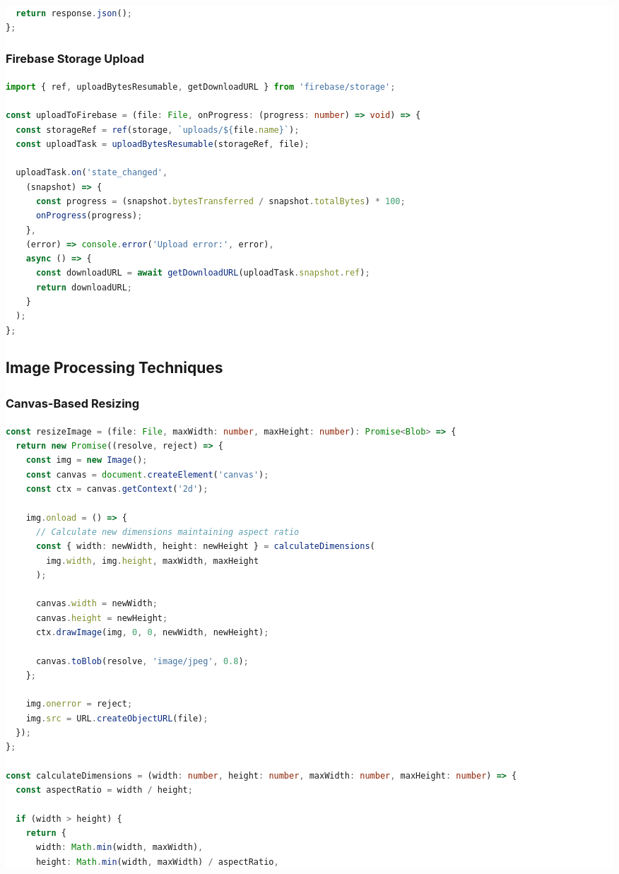 ```typescript
  return response.json();
};
```

### Firebase Storage Upload
```typescript
import { ref, uploadBytesResumable, getDownloadURL } from 'firebase/storage';

const uploadToFirebase = (file: File, onProgress: (progress: number) => void) => {
  const storageRef = ref(storage, `uploads/${file.name}`);
  const uploadTask = uploadBytesResumable(storageRef, file);

  uploadTask.on('state_changed',
    (snapshot) => {
      const progress = (snapshot.bytesTransferred / snapshot.totalBytes) * 100;
      onProgress(progress);
    },
    (error) => console.error('Upload error:', error),
    async () => {
      const downloadURL = await getDownloadURL(uploadTask.snapshot.ref);
      return downloadURL;
    }
  );
};
```

## Image Processing Techniques

### Canvas-Based Resizing
```typescript
const resizeImage = (file: File, maxWidth: number, maxHeight: number): Promise<Blob> => {
  return new Promise((resolve, reject) => {
    const img = new Image();
    const canvas = document.createElement('canvas');
    const ctx = canvas.getContext('2d');

    img.onload = () => {
      // Calculate new dimensions maintaining aspect ratio
      const { width: newWidth, height: newHeight } = calculateDimensions(
        img.width, img.height, maxWidth, maxHeight
      );

      canvas.width = newWidth;
      canvas.height = newHeight;
      ctx.drawImage(img, 0, 0, newWidth, newHeight);

      canvas.toBlob(resolve, 'image/jpeg', 0.8);
    };

    img.onerror = reject;
    img.src = URL.createObjectURL(file);
  });
};

const calculateDimensions = (width: number, height: number, maxWidth: number, maxHeight: number) => {
  const aspectRatio = width / height;
  
  if (width > height) {
    return {
      width: Math.min(width, maxWidth),
      height: Math.min(width, maxWidth) / aspectRatio,
```